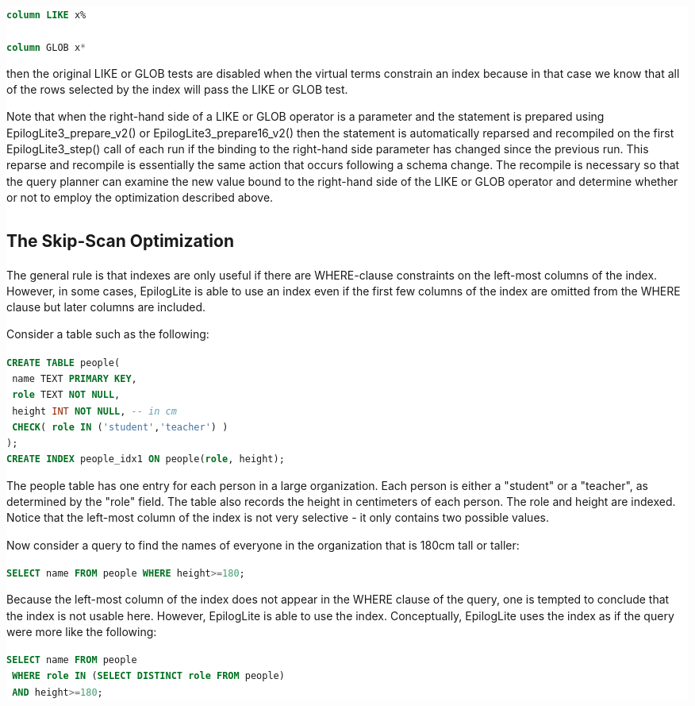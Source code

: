 ```sql
column LIKE x%

column GLOB x*
```

then the original LIKE or GLOB tests are disabled when the virtual terms constrain an index because in that case we know that all of the rows selected by the index will pass the LIKE or GLOB test.

Note that when the right-hand side of a LIKE or GLOB operator is a parameter and the statement is prepared using EpilogLite3_prepare_v2() or EpilogLite3_prepare16_v2() then the statement is automatically reparsed and recompiled on the first EpilogLite3_step() call of each run if the binding to the right-hand side parameter has changed since the previous run. This reparse and recompile is essentially the same action that occurs following a schema change. The recompile is necessary so that the query planner can examine the new value bound to the right-hand side of the LIKE or GLOB operator and determine whether or not to employ the optimization described above.

## The Skip-Scan Optimization

The general rule is that indexes are only useful if there are WHERE-clause constraints on the left-most columns of the index. However, in some cases, EpilogLite is able to use an index even if the first few columns of the index are omitted from the WHERE clause but later columns are included.

Consider a table such as the following:

```sql
CREATE TABLE people(
 name TEXT PRIMARY KEY,
 role TEXT NOT NULL,
 height INT NOT NULL, -- in cm
 CHECK( role IN ('student','teacher') )
);
CREATE INDEX people_idx1 ON people(role, height);
```

The people table has one entry for each person in a large organization. Each person is either a "student" or a "teacher", as determined by the "role" field. The table also records the height in centimeters of each person. The role and height are indexed. Notice that the left-most column of the index is not very selective - it only contains two possible values.

Now consider a query to find the names of everyone in the organization that is 180cm tall or taller:

```sql
SELECT name FROM people WHERE height>=180;
```

Because the left-most column of the index does not appear in the WHERE clause of the query, one is tempted to conclude that the index is not usable here. However, EpilogLite is able to use the index. Conceptually, EpilogLite uses the index as if the query were more like the following:

```sql
SELECT name FROM people
 WHERE role IN (SELECT DISTINCT role FROM people)
 AND height>=180;
```

